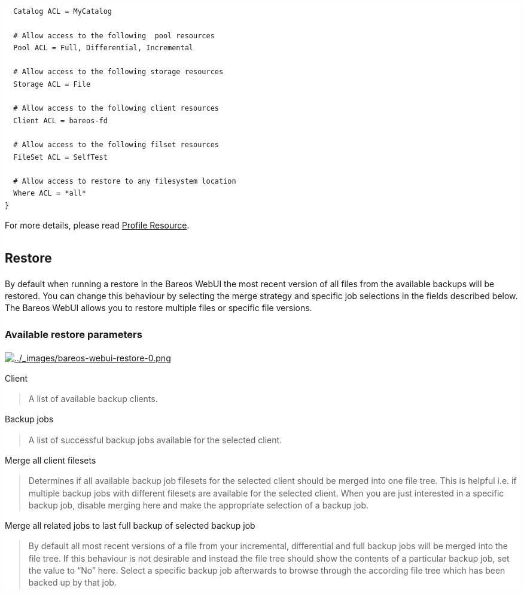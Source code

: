 ```
  Catalog ACL = MyCatalog

  # Allow access to the following  pool resources
  Pool ACL = Full, Differential, Incremental

  # Allow access to the following storage resources
  Storage ACL = File

  # Allow access to the following client resources
  Client ACL = bareos-fd

  # Allow access to the following filset resources
  FileSet ACL = SelfTest

  # Allow access to restore to any filesystem location
  Where ACL = *all*
}
```

For more details, please read [Profile Resource](https://docs.bareos.org/Configuration/Director.html#directorresourceprofile).



## Restore

By default when running a restore in the Bareos WebUI the most recent version of all files from the available backups will be restored. You  can change this behaviour by selecting the merge strategy and specific  job selections in the fields described below. The Bareos WebUI allows  you to restore multiple files or specific file versions.



### Available restore parameters

[![../_images/bareos-webui-restore-0.png](https://docs.bareos.org/_images/bareos-webui-restore-0.png)](https://docs.bareos.org/_images/bareos-webui-restore-0.png)

Client

> A list of available backup clients.

Backup jobs

> A list of successful backup jobs available for the selected client.

Merge all client filesets

> Determines if all available backup job filesets for the selected  client should be merged into one file tree. This is helpful i.e. if  multiple backup jobs with different filesets are available for the  selected client. When you are just interested in a specific backup job,  disable merging here and make the appropriate selection of a backup job.

Merge all related jobs to last full backup of selected backup job

> By default all most recent versions of a file from your  incremental, differential and full backup jobs will be merged into the  file tree. If this behaviour is not desirable and instead the file tree  should show the contents of a particular backup job, set the value to  “No” here. Select a specific backup job afterwards to browse through the according file tree which has been backed up by that job.
